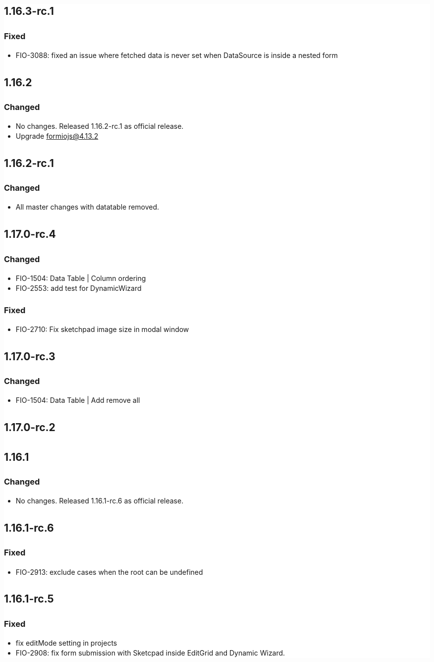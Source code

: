 ## 1.16.3-rc.1
### Fixed
 - FIO-3088: fixed an issue where fetched data is never set when DataSource is inside a nested form

## 1.16.2
### Changed
 - No changes. Released 1.16.2-rc.1 as official release.
 - Upgrade formiojs@4.13.2

## 1.16.2-rc.1
### Changed
 - All master changes with datatable removed.

## 1.17.0-rc.4
### Changed
 - FIO-1504: Data Table | Column ordering
 - FIO-2553: add test for DynamicWizard

### Fixed
 - FIO-2710: Fix sketchpad image size in modal window

## 1.17.0-rc.3
### Changed
 - FIO-1504: Data Table | Add remove all

## 1.17.0-rc.2

## 1.16.1
### Changed
 - No changes. Released 1.16.1-rc.6 as official release.

## 1.16.1-rc.6
### Fixed
 - FIO-2913: exclude cases when the root can be undefined

## 1.16.1-rc.5
### Fixed
 - fix editMode setting in projects
 - FIO-2908: fix form submission with Sketcpad inside EditGrid and Dynamic Wizard.
